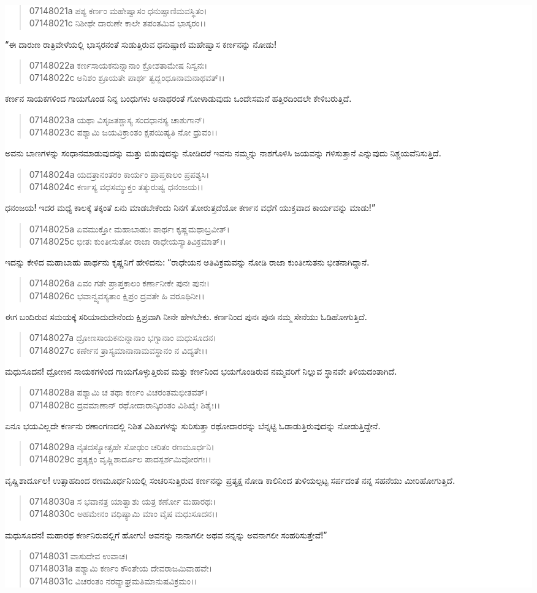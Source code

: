 > 07148021a ಪಶ್ಯ ಕರ್ಣಂ ಮಹೇಷ್ವಾಸಂ ಧನುಷ್ಪಾಣಿಮವಸ್ಥಿತಂ।   
07148021c ನಿಶೀಥೇ ದಾರುಣೇ ಕಾಲೇ ತಪಂತಮಿವ ಭಾಸ್ಕರಂ।।

“ಈ ದಾರುಣ ರಾತ್ರಿವೇಳೆಯಲ್ಲಿ ಭಾಸ್ಕರನಂತೆ ಸುಡುತ್ತಿರುವ ಧನುಷ್ಪಾಣಿ ಮಹೇಷ್ವಾಸ ಕರ್ಣನನ್ನು ನೋಡು!

> 07148022a ಕರ್ಣಸಾಯಕನುನ್ನಾನಾಂ ಕ್ರೋಶತಾಮೇಷ ನಿಸ್ವನಃ।   
07148022c ಅನಿಶಂ ಶ್ರೂಯತೇ ಪಾರ್ಥ ತ್ವದ್ಬಂಧೂನಾಮನಾಥವತ್।।

ಕರ್ಣನ ಸಾಯಕಗಳಿಂದ ಗಾಯಗೊಂಡ ನಿನ್ನ ಬಂಧುಗಳು ಅನಾಥರಂತೆ ಗೋಳಾಡುವುದು ಒಂದೇಸಮನೆ ಹತ್ತಿರದಿಂದಲೇ ಕೇಳಿಬರುತ್ತಿದೆ.

> 07148023a ಯಥಾ ವಿಸೃಜತಶ್ಚಾಸ್ಯ ಸಂದಧಾನಸ್ಯ ಚಾಶುಗಾನ್।   
07148023c ಪಶ್ಯಾಮಿ ಜಯವಿಕ್ರಾಂತಂ ಕ್ಷಪಯಿಷ್ಯತಿ ನೋ ಧ್ರುವಂ।।

ಅವನು ಬಾಣಗಳನ್ನು ಸಂಧಾನಮಾಡುವುದನ್ನು ಮತ್ತು ಬಿಡುವುದನ್ನು ನೋಡಿದರೆ ಇವನು ನಮ್ಮನ್ನು ನಾಶಗೊಳಿಸಿ ಜಯವನ್ನು ಗಳಿಸುತ್ತಾನೆ ಎನ್ನುವುದು ನಿಶ್ಚಯವೆನಿಸುತ್ತಿದೆ.

> 07148024a ಯದತ್ರಾನಂತರಂ ಕಾರ್ಯಂ ಪ್ರಾಪ್ತಕಾಲಂ ಪ್ರಪಶ್ಯಸಿ।   
07148024c ಕರ್ಣಸ್ಯ ವಧಸಮ್ಯುಕ್ತಂ ತತ್ಕುರುಷ್ವ ಧನಂಜಯ।।

ಧನಂಜಯ! ಇದರ ಮಧ್ಯೆ ಕಾಲಕ್ಕೆ ತಕ್ಕಂತೆ ಏನು ಮಾಡಬೇಕೆಂದು ನಿನಗೆ ತೋರುತ್ತದೆಯೋ ಕರ್ಣನ ವಧೆಗೆ ಯುಕ್ತವಾದ ಕಾರ್ಯವನ್ನು ಮಾಡು!”

> 07148025a ಏವಮುಕ್ತೋ ಮಹಾಬಾಹುಃ ಪಾರ್ಥಃ ಕೃಷ್ಣಮಥಾಬ್ರವೀತ್।   
07148025c ಭೀತಃ ಕುಂತೀಸುತೋ ರಾಜಾ ರಾಧೇಯಸ್ಯಾತಿವಿಕ್ರಮಾತ್।।

ಇದನ್ನು ಕೇಳಿದ ಮಹಾಬಾಹು ಪಾರ್ಥನು ಕೃಷ್ಣನಿಗೆ ಹೇಳಿದನು: “ರಾಧೇಯನ ಅತಿವಿಕ್ರಮವನ್ನು ನೋಡಿ ರಾಜಾ ಕುಂತೀಸುತನು ಭೀತನಾಗಿದ್ದಾನೆ.

> 07148026a ಏವಂ ಗತೇ ಪ್ರಾಪ್ತಕಾಲಂ ಕರ್ಣಾನೀಕೇ ಪುನಃ ಪುನಃ।   
07148026c ಭವಾನ್ವ್ಯವಸ್ಯತಾಂ ಕ್ಷಿಪ್ರಂ ದ್ರವತೇ ಹಿ ವರೂಥಿನೀ।।

ಈಗ  ಬಂದಿರುವ ಸಮಯಕ್ಕೆ ಸರಿಯಾದುದೇನೆಂದು ಕ್ಷಿಪ್ರವಾಗಿ ನೀನೇ ಹೇಳಬೇಕು. ಕರ್ಣನಿಂದ ಪುನಃ ಪುನಃ ನಮ್ಮ ಸೇನೆಯು ಓಡಿಹೋಗುತ್ತಿದೆ.

> 07148027a ದ್ರೋಣಸಾಯಕನುನ್ನಾನಾಂ ಭಗ್ನಾನಾಂ ಮಧುಸೂದನ।   
07148027c ಕರ್ಣೇನ ತ್ರಾಸ್ಯಮಾನಾನಾಮವಸ್ಥಾನಂ ನ ವಿದ್ಯತೇ।।

ಮಧುಸೂದನ! ದ್ರೋಣನ ಸಾಯಕಗಳಿಂದ ಗಾಯಗೊಳ್ಳುತ್ತಿರುವ ಮತ್ತು ಕರ್ಣನಿಂದ ಭಯಗೊಂಡಿರುವ ನಮ್ಮವರಿಗೆ ನಿಲ್ಲುವ ಸ್ಥಾನವೇ ತಿಳಿಯದಂತಾಗಿದೆ.

> 07148028a ಪಶ್ಯಾಮಿ ಚ ತಥಾ ಕರ್ಣಂ ವಿಚರಂತಮಭೀತವತ್।   
07148028c ದ್ರವಮಾಣಾನ್ ರಥೋದಾರಾನ್ಕಿರಂತಂ ವಿಶಿಖೈಃ ಶಿತೈಃ।।

ಏನೂ ಭಯವಿಲ್ಲದೇ ಕರ್ಣನು ರಣಾಂಗಣದಲ್ಲಿ ನಿಶಿತ ವಿಶಿಖಗಳನ್ನು ಸುರಿಸುತ್ತಾ ರಥೋದಾರರನ್ನು ಬೆನ್ನಟ್ಟಿ ಓಡಾಡುತ್ತಿರುವುದನ್ನು ನೋಡುತ್ತಿದ್ದೇನೆ.

> 07148029a ನೈತದಸ್ಯೋತ್ಸಹೇ ಸೋಢುಂ ಚರಿತಂ ರಣಮೂರ್ಧನಿ।   
07148029c ಪ್ರತ್ಯಕ್ಷಂ ವೃಷ್ಣಿಶಾರ್ದೂಲ ಪಾದಸ್ಪರ್ಶಮಿವೋರಗಃ।।

ವೃಷ್ಣಿಶಾರ್ದೂಲ! ಉತ್ಸಾಹದಿಂದ ರಣಮೂರ್ಧನಿಯಲ್ಲಿ ಸಂಚರಿಸುತ್ತಿರುವ ಕರ್ಣನನ್ನು ಪ್ರತ್ಯಕ್ಷ ನೋಡಿ ಕಾಲಿನಿಂದ ತುಳಿಯಲ್ಪಟ್ಟ ಸರ್ಪದಂತೆ ನನ್ನ ಸಹನೆಯು ಮೀರಿಹೋಗುತ್ತಿದೆ.

> 07148030a ಸ ಭವಾನತ್ರ ಯಾತ್ವಾಶು ಯತ್ರ ಕರ್ಣೋ ಮಹಾರಥಃ।   
07148030c ಅಹಮೇನಂ ವಧಿಷ್ಯಾಮಿ ಮಾಂ ವೈಷ ಮಧುಸೂದನ।।

ಮಧುಸೂದನ! ಮಹಾರಥ ಕರ್ಣನಿರುವಲ್ಲಿಗೆ ಹೋಗು! ಅವನನ್ನು ನಾನಾಗಲೀ ಅಥವ ನನ್ನನ್ನು ಅವನಾಗಲೀ ಸಂಹರಿಸುತ್ತೇವೆ!”

> 07148031 ವಾಸುದೇವ ಉವಾಚ।   
07148031a ಪಶ್ಯಾಮಿ ಕರ್ಣಂ ಕೌಂತೇಯ ದೇವರಾಜಮಿವಾಹವೇ।   
07148031c ವಿಚರಂತಂ ನರವ್ಯಾಘ್ರಮತಿಮಾನುಷವಿಕ್ರಮಂ।।
